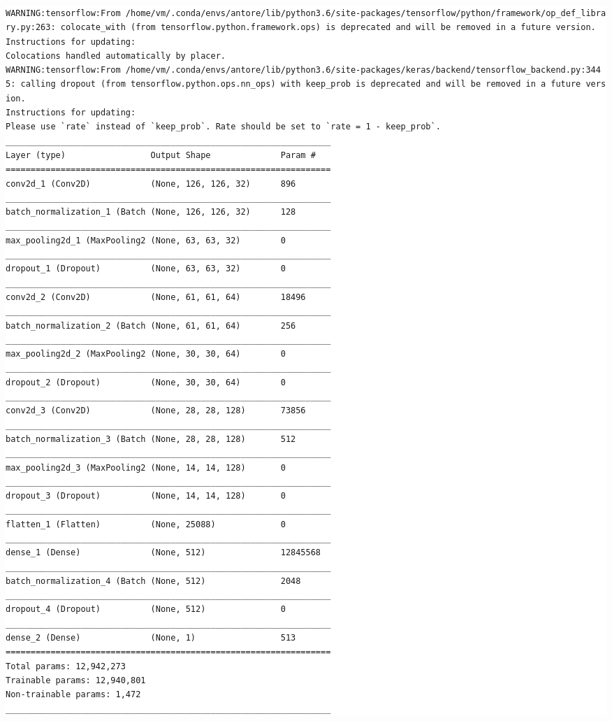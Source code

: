 ```python
```

    WARNING:tensorflow:From /home/vm/.conda/envs/antore/lib/python3.6/site-packages/tensorflow/python/framework/op_def_library.py:263: colocate_with (from tensorflow.python.framework.ops) is deprecated and will be removed in a future version.
    Instructions for updating:
    Colocations handled automatically by placer.
    WARNING:tensorflow:From /home/vm/.conda/envs/antore/lib/python3.6/site-packages/keras/backend/tensorflow_backend.py:3445: calling dropout (from tensorflow.python.ops.nn_ops) with keep_prob is deprecated and will be removed in a future version.
    Instructions for updating:
    Please use `rate` instead of `keep_prob`. Rate should be set to `rate = 1 - keep_prob`.
    _________________________________________________________________
    Layer (type)                 Output Shape              Param #   
    =================================================================
    conv2d_1 (Conv2D)            (None, 126, 126, 32)      896       
    _________________________________________________________________
    batch_normalization_1 (Batch (None, 126, 126, 32)      128       
    _________________________________________________________________
    max_pooling2d_1 (MaxPooling2 (None, 63, 63, 32)        0         
    _________________________________________________________________
    dropout_1 (Dropout)          (None, 63, 63, 32)        0         
    _________________________________________________________________
    conv2d_2 (Conv2D)            (None, 61, 61, 64)        18496     
    _________________________________________________________________
    batch_normalization_2 (Batch (None, 61, 61, 64)        256       
    _________________________________________________________________
    max_pooling2d_2 (MaxPooling2 (None, 30, 30, 64)        0         
    _________________________________________________________________
    dropout_2 (Dropout)          (None, 30, 30, 64)        0         
    _________________________________________________________________
    conv2d_3 (Conv2D)            (None, 28, 28, 128)       73856     
    _________________________________________________________________
    batch_normalization_3 (Batch (None, 28, 28, 128)       512       
    _________________________________________________________________
    max_pooling2d_3 (MaxPooling2 (None, 14, 14, 128)       0         
    _________________________________________________________________
    dropout_3 (Dropout)          (None, 14, 14, 128)       0         
    _________________________________________________________________
    flatten_1 (Flatten)          (None, 25088)             0         
    _________________________________________________________________
    dense_1 (Dense)              (None, 512)               12845568  
    _________________________________________________________________
    batch_normalization_4 (Batch (None, 512)               2048      
    _________________________________________________________________
    dropout_4 (Dropout)          (None, 512)               0         
    _________________________________________________________________
    dense_2 (Dense)              (None, 1)                 513       
    =================================================================
    Total params: 12,942,273
    Trainable params: 12,940,801
    Non-trainable params: 1,472
    _________________________________________________________________
